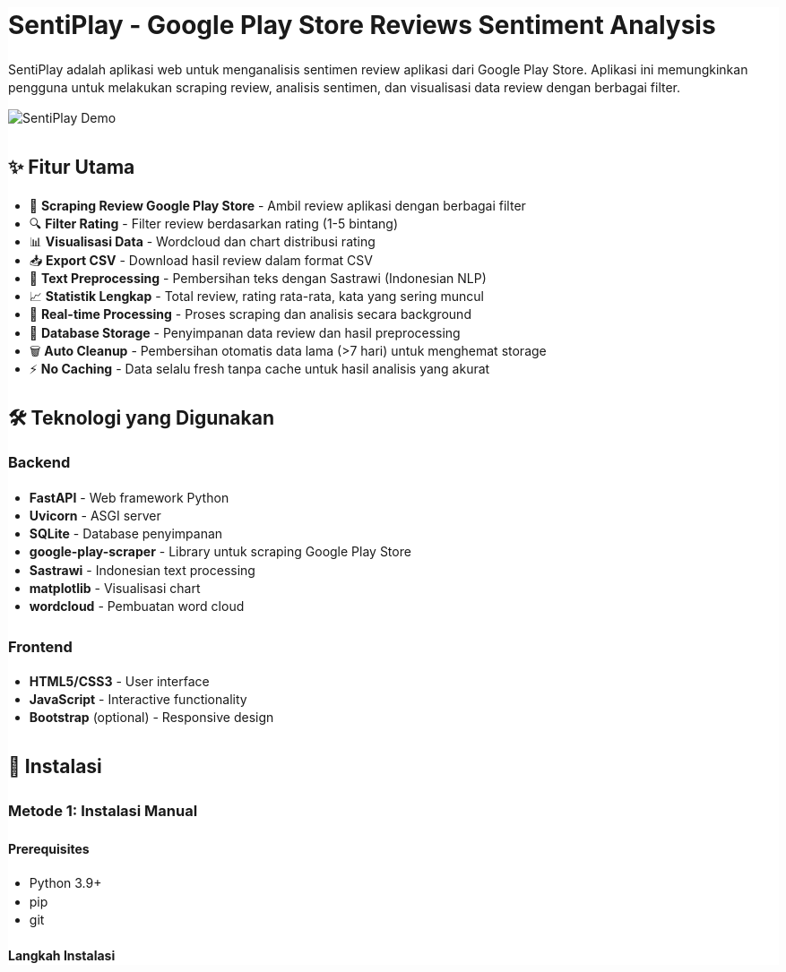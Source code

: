 # SentiPlay - Google Play Store Reviews Sentiment Analysis

SentiPlay adalah aplikasi web untuk menganalisis sentimen review aplikasi dari Google Play Store. Aplikasi ini memungkinkan pengguna untuk melakukan scraping review, analisis sentimen, dan visualisasi data review dengan berbagai filter.

![SentiPlay Demo](https://via.placeholder.com/800x400/4CAF50/FFFFFF?text=SentiPlay+Demo)

## ✨ Fitur Utama

- 📱 **Scraping Review Google Play Store** - Ambil review aplikasi dengan berbagai filter
- 🔍 **Filter Rating** - Filter review berdasarkan rating (1-5 bintang) 
- 📊 **Visualisasi Data** - Wordcloud dan chart distribusi rating
- 📥 **Export CSV** - Download hasil review dalam format CSV
- 🧹 **Text Preprocessing** - Pembersihan teks dengan Sastrawi (Indonesian NLP)
- 📈 **Statistik Lengkap** - Total review, rating rata-rata, kata yang sering muncul
- 🔄 **Real-time Processing** - Proses scraping dan analisis secara background
- 💾 **Database Storage** - Penyimpanan data review dan hasil preprocessing
- 🗑️ **Auto Cleanup** - Pembersihan otomatis data lama (>7 hari) untuk menghemat storage
- ⚡ **No Caching** - Data selalu fresh tanpa cache untuk hasil analisis yang akurat

## 🛠️ Teknologi yang Digunakan

### Backend
- **FastAPI** - Web framework Python
- **Uvicorn** - ASGI server
- **SQLite** - Database penyimpanan
- **google-play-scraper** - Library untuk scraping Google Play Store
- **Sastrawi** - Indonesian text processing
- **matplotlib** - Visualisasi chart
- **wordcloud** - Pembuatan word cloud

### Frontend
- **HTML5/CSS3** - User interface
- **JavaScript** - Interactive functionality
- **Bootstrap** (optional) - Responsive design

## 🚀 Instalasi

### Metode 1: Instalasi Manual

#### Prerequisites
- Python 3.9+
- pip
- git

#### Langkah Instalasi
